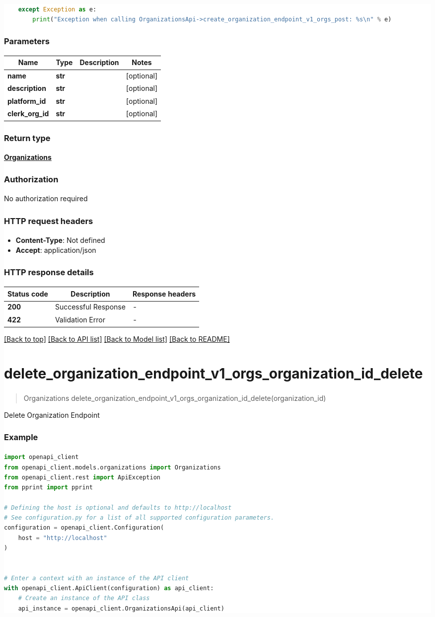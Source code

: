 ```python
    except Exception as e:
        print("Exception when calling OrganizationsApi->create_organization_endpoint_v1_orgs_post: %s\n" % e)
```



### Parameters


Name | Type | Description  | Notes
------------- | ------------- | ------------- | -------------
 **name** | **str**|  | [optional] 
 **description** | **str**|  | [optional] 
 **platform_id** | **str**|  | [optional] 
 **clerk_org_id** | **str**|  | [optional] 

### Return type

[**Organizations**](Organizations.md)

### Authorization

No authorization required

### HTTP request headers

 - **Content-Type**: Not defined
 - **Accept**: application/json

### HTTP response details

| Status code | Description | Response headers |
|-------------|-------------|------------------|
**200** | Successful Response |  -  |
**422** | Validation Error |  -  |

[[Back to top]](#) [[Back to API list]](../README.md#documentation-for-api-endpoints) [[Back to Model list]](../README.md#documentation-for-models) [[Back to README]](../README.md)

# **delete_organization_endpoint_v1_orgs_organization_id_delete**
> Organizations delete_organization_endpoint_v1_orgs_organization_id_delete(organization_id)

Delete Organization Endpoint

### Example


```python
import openapi_client
from openapi_client.models.organizations import Organizations
from openapi_client.rest import ApiException
from pprint import pprint

# Defining the host is optional and defaults to http://localhost
# See configuration.py for a list of all supported configuration parameters.
configuration = openapi_client.Configuration(
    host = "http://localhost"
)


# Enter a context with an instance of the API client
with openapi_client.ApiClient(configuration) as api_client:
    # Create an instance of the API class
    api_instance = openapi_client.OrganizationsApi(api_client)
```